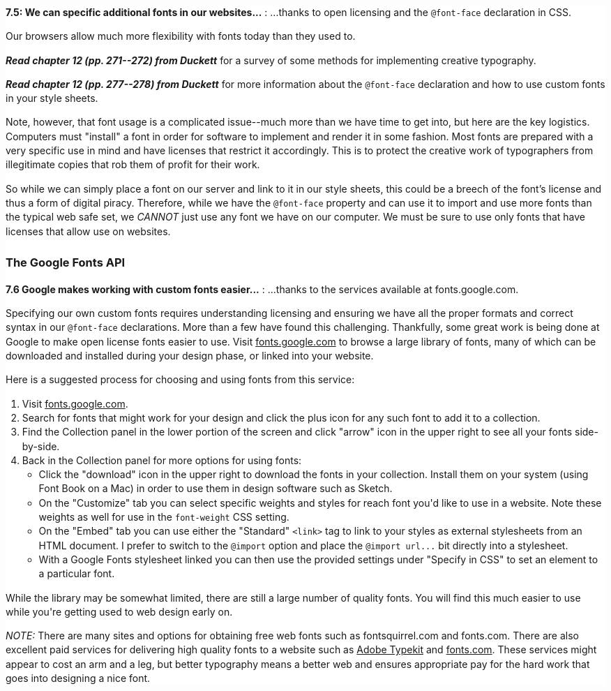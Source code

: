 **7.5: We can specific additional fonts in our websites...**
: ...thanks to open licensing and the `@font-face` declaration in CSS.

Our browsers allow much more flexibility with fonts today than they used to.

***Read chapter 12 (pp. 271--272) from Duckett*** for a survey of some methods for implementing creative typography.

***Read chapter 12 (pp. 277--278) from Duckett*** for more information about the `@font-face` declaration and how to use custom fonts in your style sheets.

Note, however, that font usage is a complicated issue--much more than we have time to get into, but here are the key logistics. Computers must "install" a font in order for software to implement and render it in some fashion. Most fonts are prepared with a very specific use in mind and have licenses that restrict it accordingly. This is to protect the creative work of typographers from illegitimate copies that rob them of profit for their work.

So while we can simply place a font on our server and link to it in our style sheets, this could be a breech of the font’s license and thus a form of digital piracy. Therefore, while we have the `@font-face` property and can use it to import and use more fonts than the typical web safe set, we *CANNOT* just use any font we have on our computer. We must be sure to use only fonts that have licenses that allow use on websites.

### The Google Fonts API

**7.6 Google makes working with custom fonts easier...**
: ...thanks to the services available at fonts.google.com.

Specifying our own custom fonts requires understanding licensing and ensuring we have all the proper formats and correct syntax in our `@font-face` declarations. More than a few have found this challenging. Thankfully, some great work is being done at Google to make open license fonts easier to use. Visit [fonts.google.com](http://fonts.google.com) to browse a large library of fonts, many of which can be downloaded and installed during your design phase, or linked into your website.

Here is a suggested process for choosing and using fonts from this service:

1. Visit [fonts.google.com](http://fonts.google.com).
2. Search for fonts that might work for your design and click the plus icon for any such font to add it to a collection.
3. Find the Collection panel in the lower portion of the screen and click "arrow" icon in the upper right to see all your fonts side-by-side.
4. Back in the Collection panel for more options for using fonts:
    * Click the "download" icon in the upper right to download the fonts in your collection. Install them on your system (using Font Book on a Mac) in order to use them in design software such as Sketch.
    * On the "Customize" tab you can select specific weights and styles for reach font you'd like to use in a website. Note these weights as well for use in the `font-weight` CSS setting.
    * On the "Embed" tab you can use either the "Standard" `<link>` tag to link to your styles as external stylesheets from an HTML document. I prefer to switch to the `@import` option and place the `@import url...` bit directly into a stylesheet.
    * With a Google Fonts stylesheet linked you can then use the provided settings under "Specify in CSS" to set an element to a particular font.

While the library may be somewhat limited, there are still a large number of quality fonts. You will find this much easier to use while you're getting used to web design early on.

*NOTE:* There are many sites and options for obtaining free web fonts such as fontsquirrel.com and fonts.com. There are also excellent paid services for delivering high quality fonts to a website such as [Adobe Typekit](https://typekit.com/) and [fonts.com](https://www.fonts.com/web-fonts). These services might appear to cost an arm and a leg, but better typography means a better web and ensures appropriate pay for the hard work that goes into designing a nice font.
